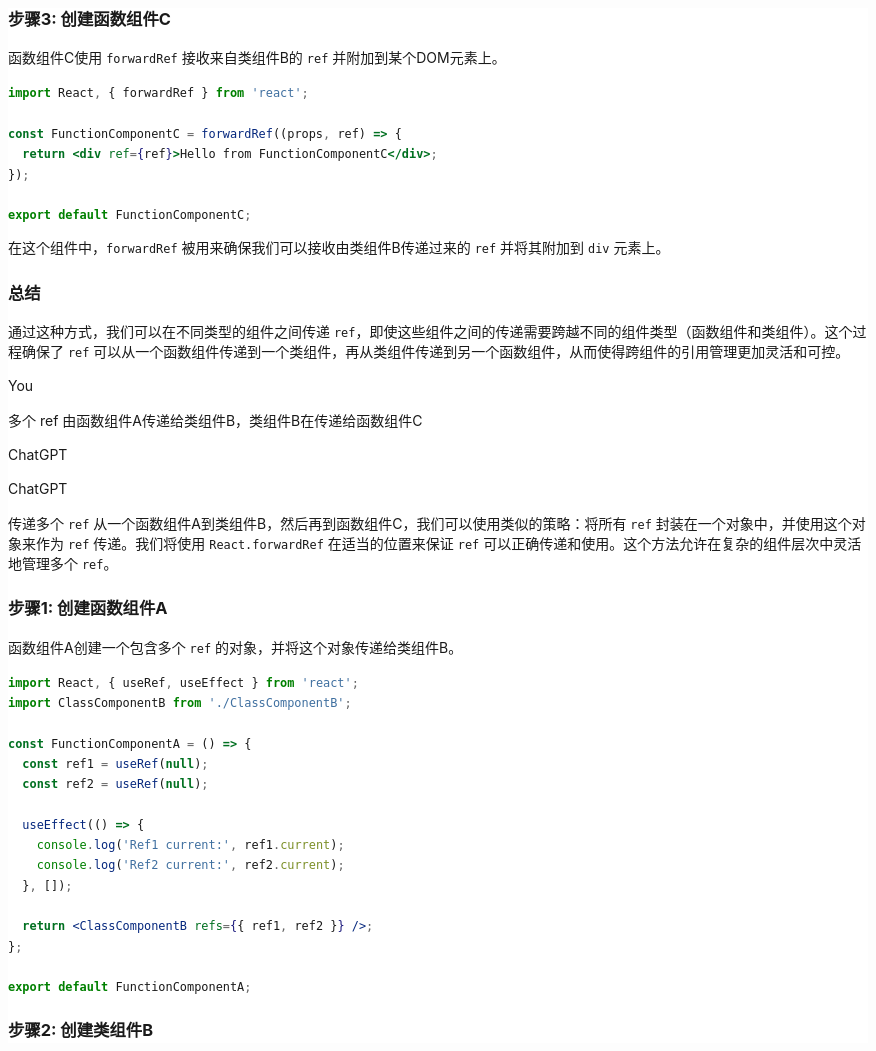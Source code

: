 ### 步骤3: 创建函数组件C

函数组件C使用 `forwardRef` 接收来自类组件B的 `ref` 并附加到某个DOM元素上。

```jsx
import React, { forwardRef } from 'react';

const FunctionComponentC = forwardRef((props, ref) => {
  return <div ref={ref}>Hello from FunctionComponentC</div>;
});

export default FunctionComponentC;
```

在这个组件中，`forwardRef` 被用来确保我们可以接收由类组件B传递过来的 `ref` 并将其附加到 `div` 元素上。

### 总结

通过这种方式，我们可以在不同类型的组件之间传递 `ref`，即使这些组件之间的传递需要跨越不同的组件类型（函数组件和类组件）。这个过程确保了 `ref` 可以从一个函数组件传递到一个类组件，再从类组件传递到另一个函数组件，从而使得跨组件的引用管理更加灵活和可控。

You

多个 ref 由函数组件A传递给类组件B，类组件B在传递给函数组件C

ChatGPT

ChatGPT

传递多个 `ref` 从一个函数组件A到类组件B，然后再到函数组件C，我们可以使用类似的策略：将所有 `ref` 封装在一个对象中，并使用这个对象来作为 `ref` 传递。我们将使用 `React.forwardRef` 在适当的位置来保证 `ref` 可以正确传递和使用。这个方法允许在复杂的组件层次中灵活地管理多个 `ref`。

### 步骤1: 创建函数组件A

函数组件A创建一个包含多个 `ref` 的对象，并将这个对象传递给类组件B。

```jsx
import React, { useRef, useEffect } from 'react';
import ClassComponentB from './ClassComponentB';

const FunctionComponentA = () => {
  const ref1 = useRef(null);
  const ref2 = useRef(null);

  useEffect(() => {
    console.log('Ref1 current:', ref1.current);
    console.log('Ref2 current:', ref2.current);
  }, []);

  return <ClassComponentB refs={{ ref1, ref2 }} />;
};

export default FunctionComponentA;
```

### 步骤2: 创建类组件B
